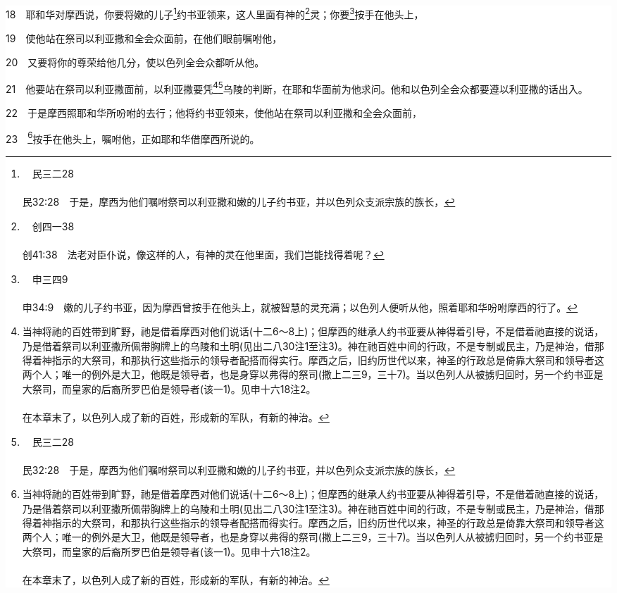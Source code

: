 18　耶和华对摩西说，你要将嫩的儿子[^a]约书亚领来，这人里面有神的[^b]灵；你要[^c]按手在他头上，

[^a]:　民三二28<br><br>民32:28　于是，摩西为他们嘱咐祭司以利亚撒和嫩的儿子约书亚，并以色列众支派宗族的族长，

[^b]:　创四一38<br><br>创41:38　法老对臣仆说，像这样的人，有神的灵在他里面，我们岂能找得着呢？

[^c]:　申三四9<br><br>申34:9　嫩的儿子约书亚，因为摩西曾按手在他头上，就被智慧的灵充满；以色列人便听从他，照着耶和华吩咐摩西的行了。

19　使他站在祭司以利亚撒和全会众面前，在他们眼前嘱咐他，

20　又要将你的尊荣给他几分，使以色列全会众都听从他。

21　他要站在祭司以利亚撒面前，以利亚撒要凭[^1][^a]乌陵的判断，在耶和华面前为他求问。他和以色列全会众都要遵以利亚撒的话出入。

[^1]:当神将祂的百姓带到旷野，祂是借着摩西对他们说话(十二6～8上)；但摩西的继承人约书亚要从神得着引导，不是借着祂直接的说话，乃是借着祭司以利亚撒所佩带胸牌上的乌陵和土明(见出二八30注1至注3)。神在祂百姓中间的行政，不是专制或民主，乃是神治，借那得着神指示的大祭司，和那执行这些指示的领导者配搭而得实行。摩西之后，旧约历世代以来，神圣的行政总是倚靠大祭司和领导者这两个人；唯一的例外是大卫，他既是领导者，也是身穿以弗得的祭司(撒上二三9，三十7)。当以色列人从被掳归回时，另一个约书亚是大祭司，而皇家的后裔所罗巴伯是领导者(该一1)。见申十六18注2。<br><br>在本章末了，以色列人成了新的百姓，形成新的军队，有新的神治。

[^a]:　出二八30；利八8<br><br>出28:30　你又要将乌陵和土明放在决断的胸牌里；亚伦进到耶和华面前的时候，要带在胸前，在耶和华面前常将以色列人的决断牌带在胸前。<br><br>利8:8　又给他戴上胸牌，把乌陵和土明放在胸牌内，

22　于是摩西照耶和华所吩咐的去行；他将约书亚领来，使他站在祭司以利亚撒和全会众面前，

23　[^1]按手在他头上，嘱咐他，正如耶和华借摩西所说的。

[^1]:见提前四14注5。


